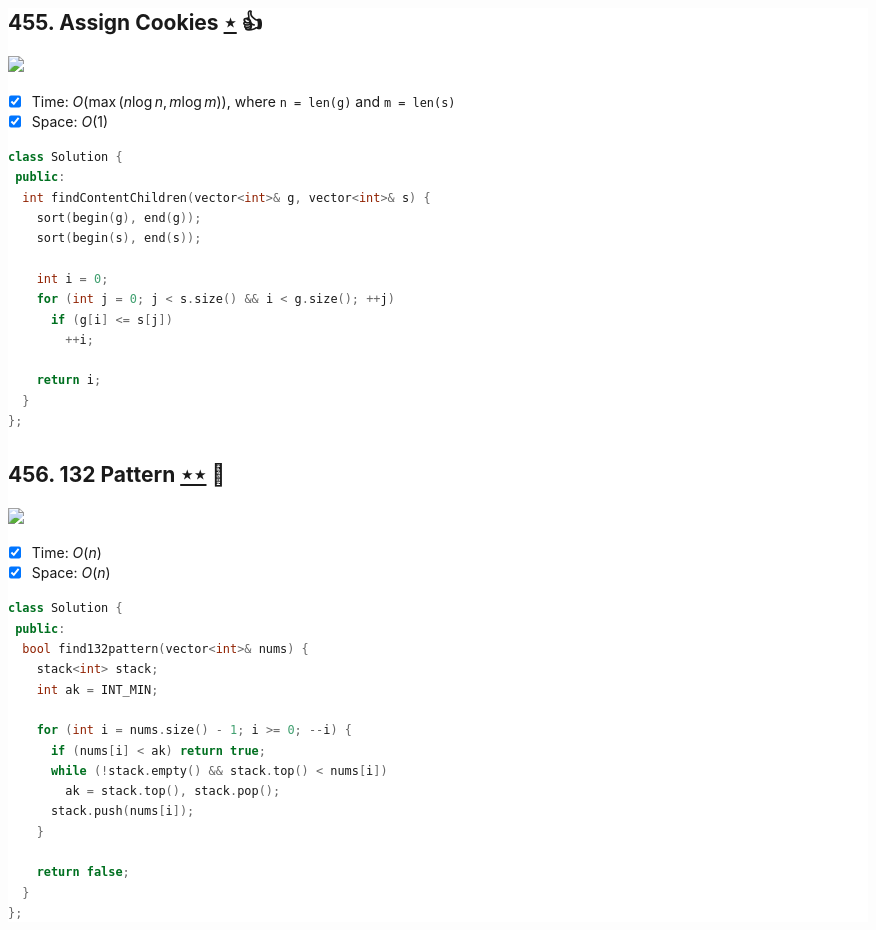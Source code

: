 ## 455. Assign Cookies [$\star$](https://leetcode.com/problems/assign-cookies) :thumbsup:

![](https://img.shields.io/badge/-Greedy-0B346E.svg?style=flat-square)

- [x] Time: $O(\max(n\log n, m\log m))$, where `n = len(g)` and `m = len(s)`
- [x] Space: $O(1)$

```cpp
class Solution {
 public:
  int findContentChildren(vector<int>& g, vector<int>& s) {
    sort(begin(g), end(g));
    sort(begin(s), end(s));

    int i = 0;
    for (int j = 0; j < s.size() && i < g.size(); ++j)
      if (g[i] <= s[j])
        ++i;

    return i;
  }
};
```

## 456. 132 Pattern [$\star\star$](https://leetcode.com/problems/132-pattern) :muscle:

![](https://img.shields.io/badge/-Stack-E2943B.svg?style=flat-square)

- [x] Time: $O(n)$
- [x] Space: $O(n)$

```cpp
class Solution {
 public:
  bool find132pattern(vector<int>& nums) {
    stack<int> stack;
    int ak = INT_MIN;

    for (int i = nums.size() - 1; i >= 0; --i) {
      if (nums[i] < ak) return true;
      while (!stack.empty() && stack.top() < nums[i])
        ak = stack.top(), stack.pop();
      stack.push(nums[i]);
    }

    return false;
  }
};
```
